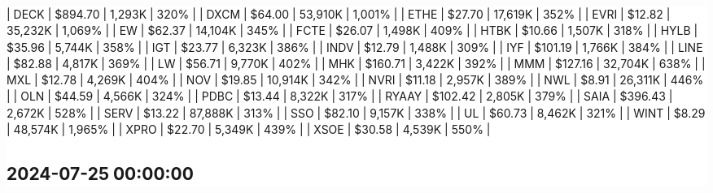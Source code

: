 | DECK     | $894.70         | 1,293K         | 320%    |
| DXCM     | $64.00          | 53,910K        | 1,001%  |
| ETHE     | $27.70          | 17,619K        | 352%    |
| EVRI     | $12.82          | 35,232K        | 1,069%  |
| EW       | $62.37          | 14,104K        | 345%    |
| FCTE     | $26.07          | 1,498K         | 409%    |
| HTBK     | $10.66          | 1,507K         | 318%    |
| HYLB     | $35.96          | 5,744K         | 358%    |
| IGT      | $23.77          | 6,323K         | 386%    |
| INDV     | $12.79          | 1,488K         | 309%    |
| IYF      | $101.19         | 1,766K         | 384%    |
| LINE     | $82.88          | 4,817K         | 369%    |
| LW       | $56.71          | 9,770K         | 402%    |
| MHK      | $160.71         | 3,422K         | 392%    |
| MMM      | $127.16         | 32,704K        | 638%    |
| MXL      | $12.78          | 4,269K         | 404%    |
| NOV      | $19.85          | 10,914K        | 342%    |
| NVRI     | $11.18          | 2,957K         | 389%    |
| NWL      | $8.91           | 26,311K        | 446%    |
| OLN      | $44.59          | 4,566K         | 324%    |
| PDBC     | $13.44          | 8,322K         | 317%    |
| RYAAY    | $102.42         | 2,805K         | 379%    |
| SAIA     | $396.43         | 2,672K         | 528%    |
| SERV     | $13.22          | 87,888K        | 313%    |
| SSO      | $82.10          | 9,157K         | 338%    |
| UL       | $60.73          | 8,462K         | 321%    |
| WINT     | $8.29           | 48,574K        | 1,965%  |
| XPRO     | $22.70          | 5,349K         | 439%    |
| XSOE     | $30.58          | 4,539K         | 550%    |

## 2024-07-25 00:00:00
